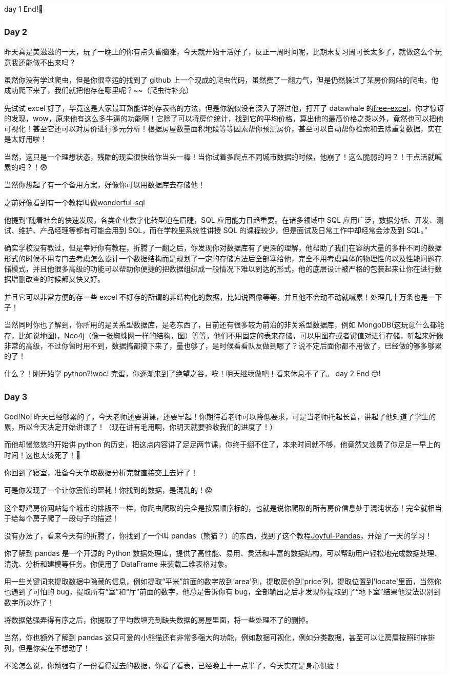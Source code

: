 day 1 End!🤣

### Day 2

昨天真是美滋滋的一天，玩了一晚上的你有点头昏脑涨，今天就开始干活好了，反正一周时间呢，比期末复习周可长太多了，就做这么个玩意我还能做不出来吗？

虽然你没有学过爬虫，但是你很幸运的找到了 github 上一个现成的爬虫代码，虽然费了一翻力气，但是仍然躲过了某房价网站的爬虫，他成功爬下来了，我们就把他存在哪里呢？~~（爬虫待补充）

先试试 excel 好了，毕竟这是大家最耳熟能详的存表格的方法，但是你貌似没有深入了解过他，打开了 datawhale 的[free-excel](https://github.com/datawhalechina/free-excel)，你才惊讶的发现，wow，原来他有这么多牛逼的功能啊！它除了可以将房价统计，找到它的平均价格，算出他的最高价格之类以外，竟然也可以把他可视化！甚至它还可以对房价进行多元分析！根据房屋数量面积地段等等因素帮你预测房价，甚至可以自动帮你检索和去除重复数据，实在是太好用啦！

当然，这只是一个理想状态，残酷的现实很快给你当头一棒！当你试着多爬点不同城市数据的时候，他崩了！这么脆弱的吗？！干点活就喊累的吗？！😨

当然你想起了有一个备用方案，好像你可以用数据库去存储他！

之前好像看到有一个教程叫做[wonderful-sql](https://github.com/datawhalechina/wonderful-sql?from=from_parent_mindnote)

他提到“随着社会的快速发展，各类企业数字化转型迫在眉睫，SQL 应用能力日趋重要。在诸多领域中 SQL 应用广泛，数据分析、开发、测试、维护、产品经理等都有可能会用到 SQL，而在学校里系统性讲授 SQL 的课程较少，但是面试及日常工作中却经常会涉及到 SQL。”

确实学校没有教过，但是幸好你有教程，折腾了一翻之后，你发现你对数据库有了更深的理解，他帮助了我们在容纳大量的多种不同的数据形式的时候不用专门去考虑怎么设计一个数据结构而是规划了一定的存储方法后全部塞给他，完全不用考虑具体的物理性的以及性能问题存储模式，并且他很多高级的功能可以帮助你便捷的把数据组织成一般情况下难以到达的形式，他的底层设计被严格的包装起来让你在进行数据增删改查的时候都又快又好。

并且它可以非常方便的存一些 excel 不好存的所谓的非结构化的数据，比如说图像等等，并且他不会动不动就喊累！处理几十万条也是一下子！

当然同时你也了解到，你所用的是关系型数据库，是老东西了，目前还有很多较为前沿的非关系型数据库，例如 MongoDB(这玩意什么都能存，比如说地图)，Neo4j（像一张蜘蛛网一样的结构，图）等等，他们不用固定的表来存储，可以用图存或者键值对进行存储，听起来好像非常的高级，不过你暂时用不到，数据搞都搞下来了，量也够了，是时候看看队友做到哪了？说不定后面你都不用做了，已经做的够多够累的了！

什么？！刚开始学 python?!woc! 完蛋，你逐渐来到了绝望之谷，唉！明天继续做吧！看来休息不了了。
day 2 End 😔!

### Day 3

God!No! 昨天已经够累的了，今天老师还要讲课，还要早起！你期待着老师可以降低要求，可是当老师托起长音，讲起了他知道了学生的累，所以今天决定开始讲课了！（现在讲有毛用啊，你明天就要验收我们的进度了！）

而他却慢悠悠的开始讲 python 的历史，把这点内容讲了足足两节课，你终于绷不住了，本来时间就不够，他竟然又浪费了你足足一早上的时间！这也太该死了！🤬

你回到了寝室，准备今天争取数据分析完就直接交上去好了！

可是你发现了一个让你震惊的噩耗！你找到的数据，是混乱的！😱

这个野鸡房价网站每个城市的排版不一样，你爬虫爬取的完全是按照顺序标的，也就是说你爬取的所有房价信息处于混沌状态！完全就相当于给每个房子爬了一段句子的描述！

没有办法了，看来今天有的折腾了，你找到了一个叫 pandas（熊猫？）的东西，找到了这个教程[Joyful-Pandas](https://github.com/datawhalechina/joyful-pandas)，开始了一天的学习！

你了解到 pandas 是一个开源的 Python 数据处理库，提供了高性能、易用、灵活和丰富的数据结构，可以帮助用户轻松地完成数据处理、清洗、分析和建模等任务。你使用了 DataFrame 来装载二维表格对象。

用一些关键词来提取数据中隐藏的信息，例如提取“平米”前面的数字放到‘area'列，提取房价到'price’列，提取位置到'locate'里面，当然你也遇到了可怕的 bug，提取所有“室”和“厅”前面的数字，他总是告诉你有 bug，全部输出之后才发现你提取到了“地下室”结果他没法识别到数字所以炸了！

将数据勉强弄得有序之后，你提取了平均数填充到缺失数据的房屋里面，将一些处理不了的删掉。

当然，你也额外了解到 pandas 这只可爱的小熊猫还有非常多强大的功能，例如数据可视化，例如分类数据，甚至可以让房屋按照时序排列，但是你实在不想动了！

不论怎么说，你勉强有了一份看得过去的数据，你看了看表，已经晚上十一点半了，今天实在是身心俱疲！
